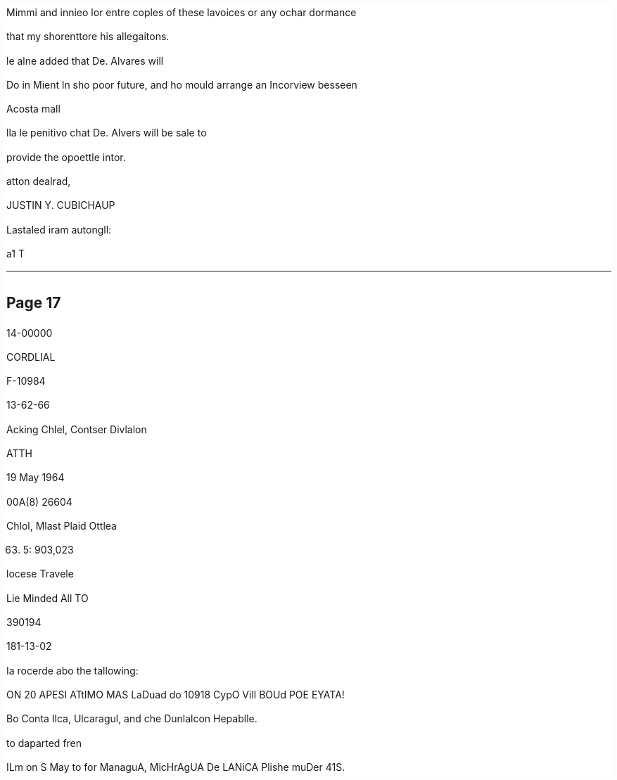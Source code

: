 Mimmi and innieo lor entre coples of these lavoices or any ochar dormance

that my shorenttore his allegaitons.

le alne added that De. Alvares will

Do in Mient ln sho poor future, and ho mould arrange an Incorview besseen

Acosta mall

lla le penitivo chat De. Alvers will be sale to

provide the opoettle intor.

atton dealrad,

JUSTIN Y. CUBICHAUP

Lastaled iram autongll:

a1 T

---

## Page 17

14-00000

CORDLIAL

F-10984

13-62-66

Acking Chlel, Contser Divlalon

ATTH

19 May 1964

00A(8) 26604

Chlol, Mlast Plaid Ottlea

63) 5: 903,023

locese Travele

Lie Minded All TO

390194

181-13-02

Ia rocerde abo the tallowing:

ON 20 APESI ATtIMO MAS LaDuad do 10918 CypO Vill BOUd POE EYATA!

Bo Conta Ilca, Ulcaragul, and che Dunlalcon Hepablle.

to daparted fren

ILm on S May to for ManaguA, MicHrAgUA De LANiCA Plishe muDer 41S.
